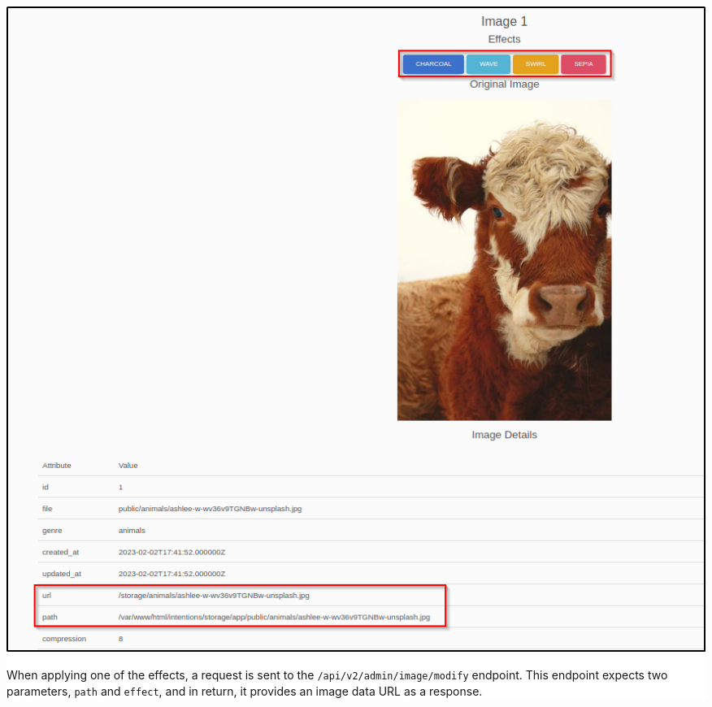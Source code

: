 ![edit-image-effects](./images/edit-image-effects.png)

When applying one of the effects, a request is sent to the `/api/v2/admin/image/modify` endpoint. This endpoint expects two parameters, `path` and `effect`, and in return, it provides an image data URL as a response.
